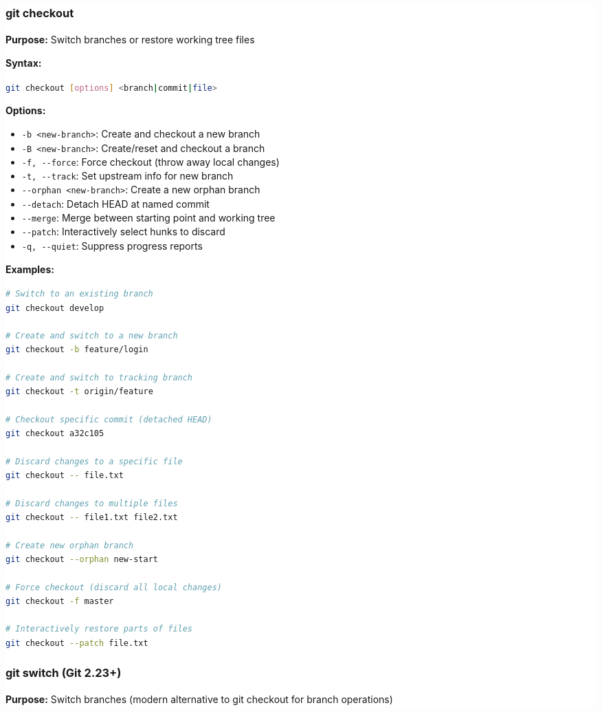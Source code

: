
### git checkout

**Purpose:** Switch branches or restore working tree files

**Syntax:**
```bash
git checkout [options] <branch|commit|file>
```

**Options:**
- `-b <new-branch>`: Create and checkout a new branch
- `-B <new-branch>`: Create/reset and checkout a branch
- `-f, --force`: Force checkout (throw away local changes)
- `-t, --track`: Set upstream info for new branch
- `--orphan <new-branch>`: Create a new orphan branch
- `--detach`: Detach HEAD at named commit
- `--merge`: Merge between starting point and working tree
- `--patch`: Interactively select hunks to discard
- `-q, --quiet`: Suppress progress reports

**Examples:**
```bash
# Switch to an existing branch
git checkout develop

# Create and switch to a new branch
git checkout -b feature/login

# Create and switch to tracking branch
git checkout -t origin/feature 

# Checkout specific commit (detached HEAD)
git checkout a32c105

# Discard changes to a specific file
git checkout -- file.txt

# Discard changes to multiple files
git checkout -- file1.txt file2.txt

# Create new orphan branch
git checkout --orphan new-start

# Force checkout (discard all local changes)
git checkout -f master

# Interactively restore parts of files
git checkout --patch file.txt
```

### git switch (Git 2.23+)

**Purpose:** Switch branches (modern alternative to git checkout for branch operations)
